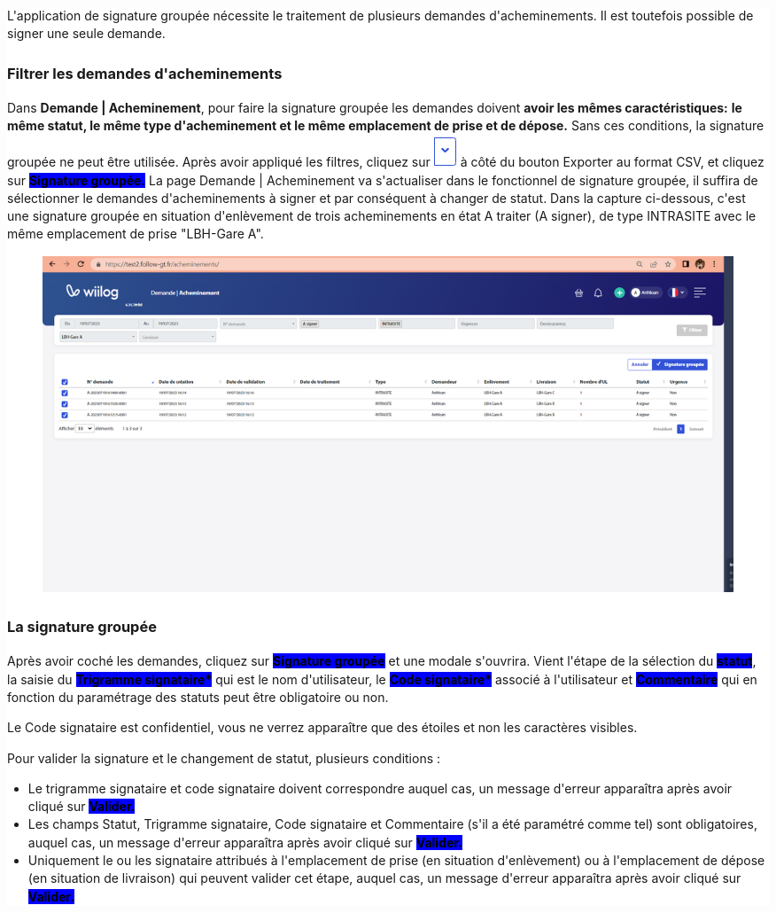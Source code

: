 L'application de signature groupée nécessite le traitement de plusieurs demandes d'acheminements. Il est toutefois possible de signer une seule demande.&#x20;

### Filtrer les demandes d'acheminements

Dans **Demande | Acheminement**, pour faire la signature groupée les demandes doivent **avoir les mêmes caractéristiques:** **le même statut, le même type d'acheminement et le même emplacement de prise et de dépose.** Sans ces conditions, la signature groupée ne peut être utilisée. Après avoir appliqué les filtres, cliquez sur ![](<../../../../.gitbook/assets/image (54).png>) à côté du bouton Exporter au format CSV, et cliquez sur <mark style="background-color:blue;">**Signature groupée.**</mark> La page Demande | Acheminement va s'actualiser dans le fonctionnel de signature groupée, il suffira de sélectionner le demandes d'acheminements à signer et par conséquent à changer de statut. Dans la capture ci-dessous, c'est une signature groupée en situation d'enlèvement de trois acheminements en état A traiter (A signer), de type INTRASITE avec le même emplacement de prise "LBH-Gare A".

<figure><img src="../../../../.gitbook/assets/image (76).png" alt=""><figcaption></figcaption></figure>

### La signature groupée

Après avoir coché les demandes, cliquez sur <mark style="background-color:blue;">**Signature groupée**</mark> et une modale s'ouvrira. Vient l'étape de la sélection du <mark style="background-color:blue;">**statut**</mark>, la saisie du <mark style="background-color:blue;">**Trigramme signataire\***</mark> qui est le nom d'utilisateur, le <mark style="background-color:blue;">**Code signataire\***</mark> associé à l'utilisateur et <mark style="background-color:blue;">**Commentaire**</mark> qui en fonction du paramétrage des statuts peut être obligatoire ou non.&#x20;

Le Code signataire est confidentiel, vous ne verrez apparaître que des étoiles et non les caractères visibles.&#x20;

Pour valider la signature et le changement de statut, plusieurs conditions :&#x20;

* Le trigramme signataire et code signataire doivent correspondre auquel cas, un message d'erreur apparaîtra après avoir cliqué sur <mark style="background-color:blue;">**Valider.**</mark>
* Les champs Statut, Trigramme signataire, Code signataire et Commentaire (s'il a été paramétré comme tel) sont obligatoires, auquel cas, un message d'erreur apparaîtra après avoir cliqué sur <mark style="background-color:blue;">**Valider.**</mark>&#x20;
* Uniquement le ou les signataire attribués à l'emplacement de prise (en situation d'enlèvement) ou à l'emplacement de dépose (en situation de livraison) qui peuvent valider cet étape, auquel cas, un message d'erreur apparaîtra après avoir cliqué sur <mark style="background-color:blue;">**Valider.**</mark>
